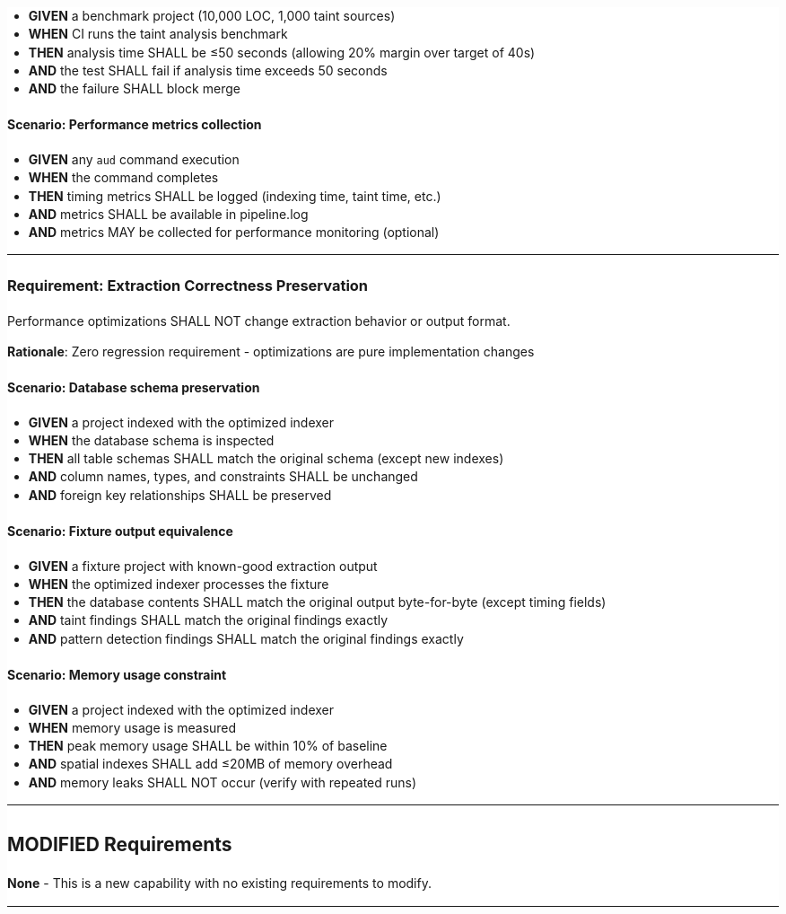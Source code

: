 - **GIVEN** a benchmark project (10,000 LOC, 1,000 taint sources)
- **WHEN** CI runs the taint analysis benchmark
- **THEN** analysis time SHALL be ≤50 seconds (allowing 20% margin over target of 40s)
- **AND** the test SHALL fail if analysis time exceeds 50 seconds
- **AND** the failure SHALL block merge

#### Scenario: Performance metrics collection

- **GIVEN** any `aud` command execution
- **WHEN** the command completes
- **THEN** timing metrics SHALL be logged (indexing time, taint time, etc.)
- **AND** metrics SHALL be available in pipeline.log
- **AND** metrics MAY be collected for performance monitoring (optional)

---

### Requirement: Extraction Correctness Preservation

Performance optimizations SHALL NOT change extraction behavior or output format.

**Rationale**: Zero regression requirement - optimizations are pure implementation changes

#### Scenario: Database schema preservation

- **GIVEN** a project indexed with the optimized indexer
- **WHEN** the database schema is inspected
- **THEN** all table schemas SHALL match the original schema (except new indexes)
- **AND** column names, types, and constraints SHALL be unchanged
- **AND** foreign key relationships SHALL be preserved

#### Scenario: Fixture output equivalence

- **GIVEN** a fixture project with known-good extraction output
- **WHEN** the optimized indexer processes the fixture
- **THEN** the database contents SHALL match the original output byte-for-byte (except timing fields)
- **AND** taint findings SHALL match the original findings exactly
- **AND** pattern detection findings SHALL match the original findings exactly

#### Scenario: Memory usage constraint

- **GIVEN** a project indexed with the optimized indexer
- **WHEN** memory usage is measured
- **THEN** peak memory usage SHALL be within 10% of baseline
- **AND** spatial indexes SHALL add ≤20MB of memory overhead
- **AND** memory leaks SHALL NOT occur (verify with repeated runs)

---

## MODIFIED Requirements

**None** - This is a new capability with no existing requirements to modify.

---
